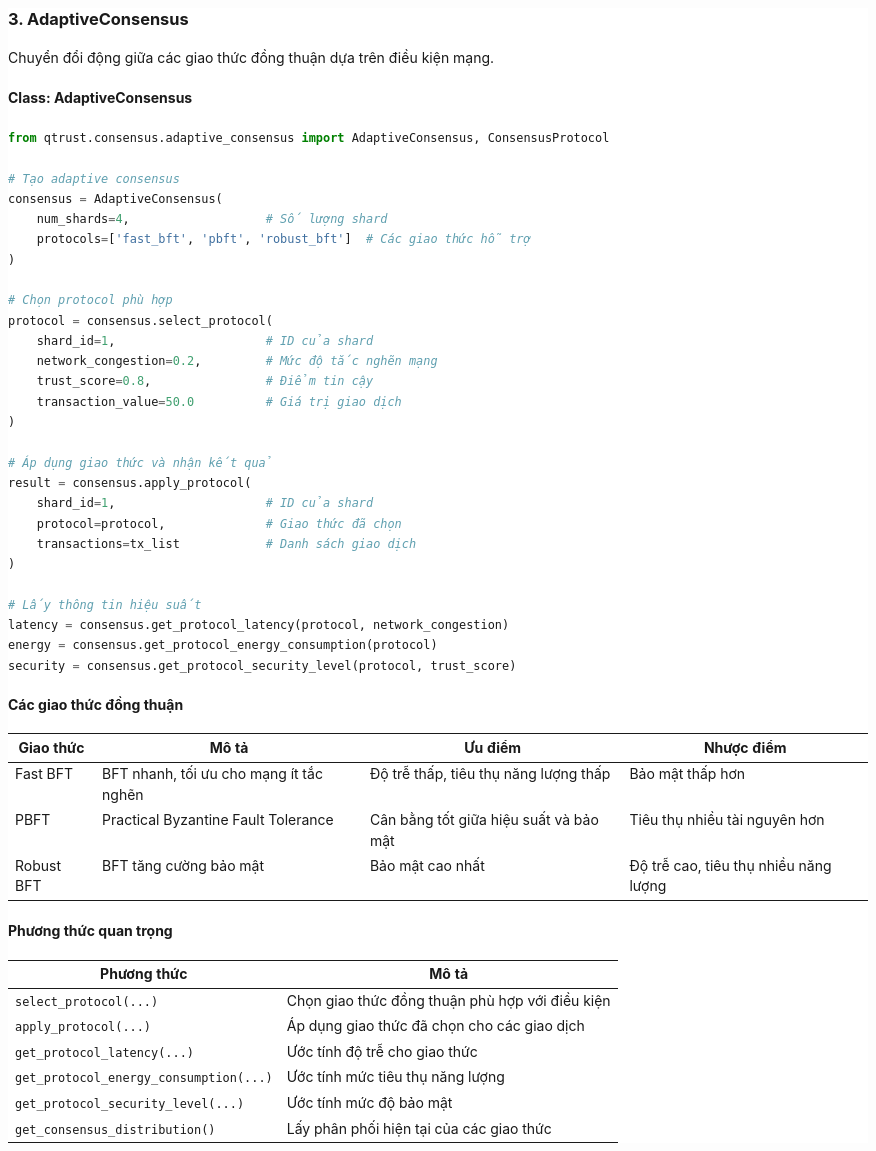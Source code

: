 ### 3. AdaptiveConsensus

Chuyển đổi động giữa các giao thức đồng thuận dựa trên điều kiện mạng.

#### Class: AdaptiveConsensus

```python
from qtrust.consensus.adaptive_consensus import AdaptiveConsensus, ConsensusProtocol

# Tạo adaptive consensus
consensus = AdaptiveConsensus(
    num_shards=4,                   # Số lượng shard
    protocols=['fast_bft', 'pbft', 'robust_bft']  # Các giao thức hỗ trợ
)

# Chọn protocol phù hợp
protocol = consensus.select_protocol(
    shard_id=1,                     # ID của shard
    network_congestion=0.2,         # Mức độ tắc nghẽn mạng
    trust_score=0.8,                # Điểm tin cậy
    transaction_value=50.0          # Giá trị giao dịch
)

# Áp dụng giao thức và nhận kết quả
result = consensus.apply_protocol(
    shard_id=1,                     # ID của shard
    protocol=protocol,              # Giao thức đã chọn
    transactions=tx_list            # Danh sách giao dịch
)

# Lấy thông tin hiệu suất
latency = consensus.get_protocol_latency(protocol, network_congestion)
energy = consensus.get_protocol_energy_consumption(protocol)
security = consensus.get_protocol_security_level(protocol, trust_score)
```

#### Các giao thức đồng thuận

| Giao thức | Mô tả | Ưu điểm | Nhược điểm |
|-----------|-------|---------|------------|
| Fast BFT | BFT nhanh, tối ưu cho mạng ít tắc nghẽn | Độ trễ thấp, tiêu thụ năng lượng thấp | Bảo mật thấp hơn |
| PBFT | Practical Byzantine Fault Tolerance | Cân bằng tốt giữa hiệu suất và bảo mật | Tiêu thụ nhiều tài nguyên hơn |
| Robust BFT | BFT tăng cường bảo mật | Bảo mật cao nhất | Độ trễ cao, tiêu thụ nhiều năng lượng |

#### Phương thức quan trọng

| Phương thức | Mô tả |
|-------------|-------|
| `select_protocol(...)` | Chọn giao thức đồng thuận phù hợp với điều kiện |
| `apply_protocol(...)` | Áp dụng giao thức đã chọn cho các giao dịch |
| `get_protocol_latency(...)` | Ước tính độ trễ cho giao thức |
| `get_protocol_energy_consumption(...)` | Ước tính mức tiêu thụ năng lượng |
| `get_protocol_security_level(...)` | Ước tính mức độ bảo mật |
| `get_consensus_distribution()` | Lấy phân phối hiện tại của các giao thức |
